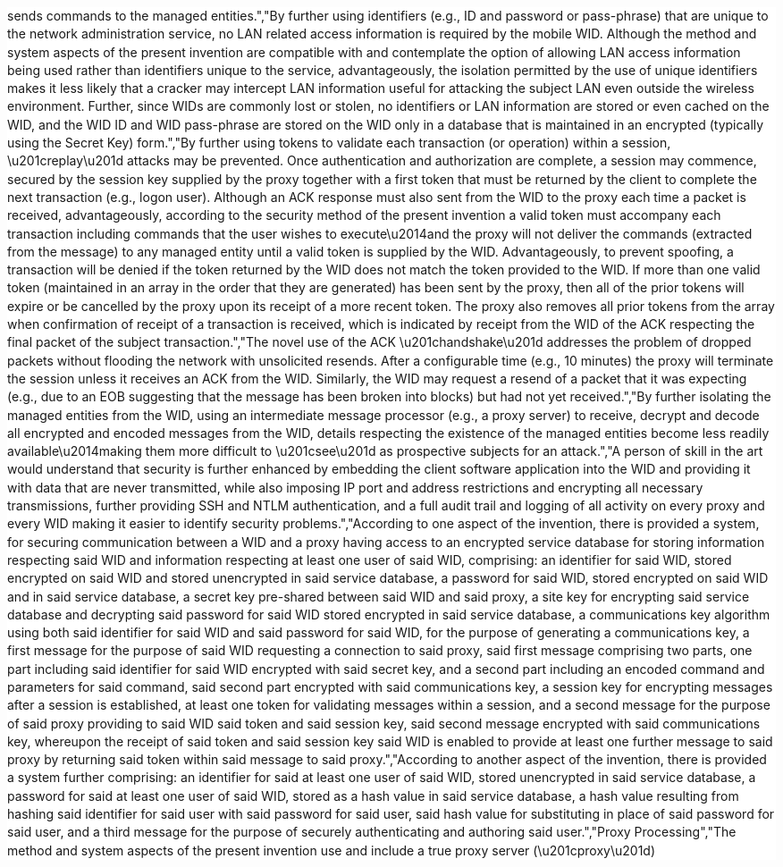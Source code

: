 sends commands to the managed entities.","By further using identifiers (e.g., ID and password or pass-phrase) that are unique to the network administration service, no LAN related access information is required by the mobile WID. Although the method and system aspects of the present invention are compatible with and contemplate the option of allowing LAN access information being used rather than identifiers unique to the service, advantageously, the isolation permitted by the use of unique identifiers makes it less likely that a cracker may intercept LAN information useful for attacking the subject LAN even outside the wireless environment. Further, since WIDs are commonly lost or stolen, no identifiers or LAN information are stored or even cached on the WID, and the WID ID and WID pass-phrase are stored on the WID only in a database that is maintained in an encrypted (typically using the Secret Key) form.","By further using tokens to validate each transaction (or operation) within a session, \u201creplay\u201d attacks may be prevented. Once authentication and authorization are complete, a session may commence, secured by the session key supplied by the proxy together with a first token that must be returned by the client to complete the next transaction (e.g., logon user). Although an ACK response must also sent from the WID to the proxy each time a packet is received, advantageously, according to the security method of the present invention a valid token must accompany each transaction including commands that the user wishes to execute\u2014and the proxy will not deliver the commands (extracted from the message) to any managed entity until a valid token is supplied by the WID. Advantageously, to prevent spoofing, a transaction will be denied if the token returned by the WID does not match the token provided to the WID. If more than one valid token (maintained in an array in the order that they are generated) has been sent by the proxy, then all of the prior tokens will expire or be cancelled by the proxy upon its receipt of a more recent token. The proxy also removes all prior tokens from the array when confirmation of receipt of a transaction is received, which is indicated by receipt from the WID of the ACK respecting the final packet of the subject transaction.","The novel use of the ACK \u201chandshake\u201d addresses the problem of dropped packets without flooding the network with unsolicited resends. After a configurable time (e.g., 10 minutes) the proxy will terminate the session unless it receives an ACK from the WID. Similarly, the WID may request a resend of a packet that it was expecting (e.g., due to an EOB suggesting that the message has been broken into blocks) but had not yet received.","By further isolating the managed entities from the WID, using an intermediate message processor (e.g., a proxy server) to receive, decrypt and decode all encrypted and encoded messages from the WID, details respecting the existence of the managed entities become less readily available\u2014making them more difficult to \u201csee\u201d as prospective subjects for an attack.","A person of skill in the art would understand that security is further enhanced by embedding the client software application into the WID and providing it with data that are never transmitted, while also imposing IP port and address restrictions and encrypting all necessary transmissions, further providing SSH and NTLM authentication, and a full audit trail and logging of all activity on every proxy and every WID making it easier to identify security problems.","According to one aspect of the invention, there is provided a system, for securing communication between a WID and a proxy having access to an encrypted service database for storing information respecting said WID and information respecting at least one user of said WID, comprising: an identifier for said WID, stored encrypted on said WID and stored unencrypted in said service database, a password for said WID, stored encrypted on said WID and in said service database, a secret key pre-shared between said WID and said proxy, a site key for encrypting said service database and decrypting said password for said WID stored encrypted in said service database, a communications key algorithm using both said identifier for said WID and said password for said WID, for the purpose of generating a communications key, a first message for the purpose of said WID requesting a connection to said proxy, said first message comprising two parts, one part including said identifier for said WID encrypted with said secret key, and a second part including an encoded command and parameters for said command, said second part encrypted with said communications key, a session key for encrypting messages after a session is established, at least one token for validating messages within a session, and a second message for the purpose of said proxy providing to said WID said token and said session key, said second message encrypted with said communications key, whereupon the receipt of said token and said session key said WID is enabled to provide at least one further message to said proxy by returning said token within said message to said proxy.","According to another aspect of the invention, there is provided a system further comprising: an identifier for said at least one user of said WID, stored unencrypted in said service database, a password for said at least one user of said WID, stored as a hash value in said service database, a hash value resulting from hashing said identifier for said user with said password for said user, said hash value for substituting in place of said password for said user, and a third message for the purpose of securely authenticating and authoring said user.","Proxy Processing","The method and system aspects of the present invention use and include a true proxy server (\u201cproxy\u201d)